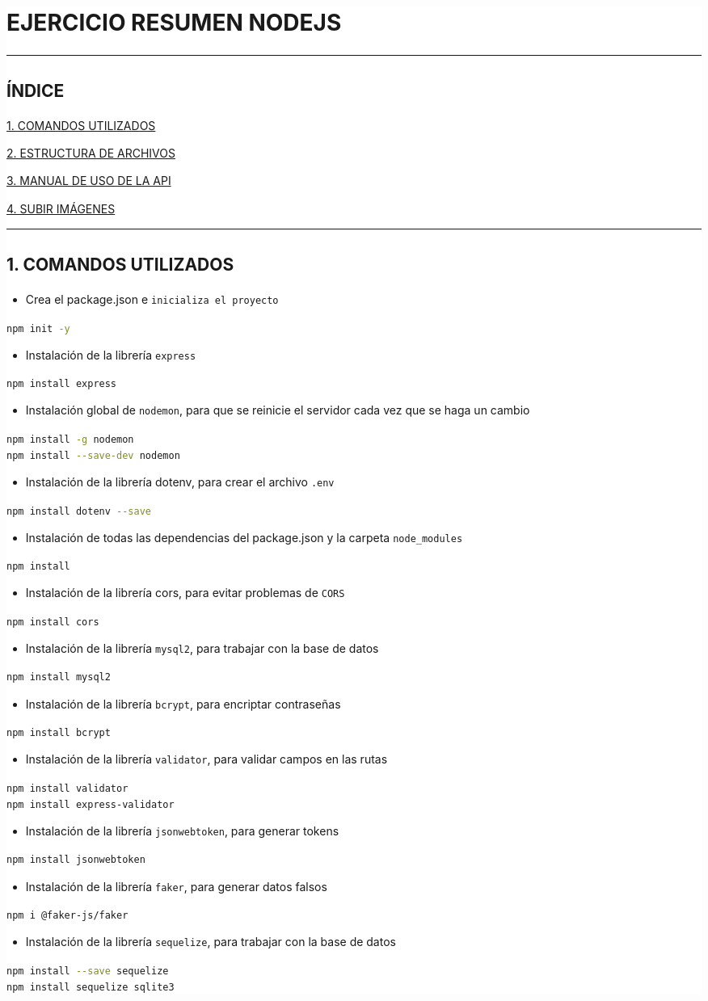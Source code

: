 # EJERCICIO RESUMEN NODEJS
---

## ÍNDICE
[1. COMANDOS UTILIZADOS](#1-comandos-utilizados)

[2. ESTRUCTURA DE ARCHIVOS](#2-estructuración-de-archivos)

[3. MANUAL DE USO DE LA API](#3-manual-de-uso-de-la-api)

[4. SUBIR IMÁGENES](#4-imagenes)

---
## 1. COMANDOS UTILIZADOS
- Crea el package.json e ``inicializa el proyecto``
```bash
npm init -y 
```
- Instalación de la librería ``express``
```bash
npm install express
```
- Instalación global de ``nodemon``, para que se reinicie el servidor cada vez que se haga un cambio
```bash
npm install -g nodemon 
npm install --save-dev nodemon 
```
- Instalación de la librería dotenv, para crear el archivo ``.env``
```bash
npm install dotenv --save 
```
-  Instalación de todas las dependencias del package.json y la carpeta ``node_modules``
``` bash
npm install 
```
- Instalación de la librería cors, para evitar problemas de ``CORS``
```bash
npm install cors
```
- Instalación de la librería ``mysql2``, para trabajar con la base de datos
```bash
npm install mysql2 
```
- Instalación de la librería ``bcrypt``, para encriptar contraseñas
```bash
npm install bcrypt 
```
- Instalación de la librería ``validator``, para validar campos en las rutas
```bash
npm install validator
npm install express-validator
```
- Instalación de la librería ``jsonwebtoken``, para generar tokens
```bash
npm install jsonwebtoken 
```
- Instalación de la librería ``faker``, para generar datos falsos
```bash
npm i @faker-js/faker 
```
- Instalación de la librería ``sequelize``, para trabajar con la base de datos
```bash
npm install --save sequelize 
npm install sequelize sqlite3 
```